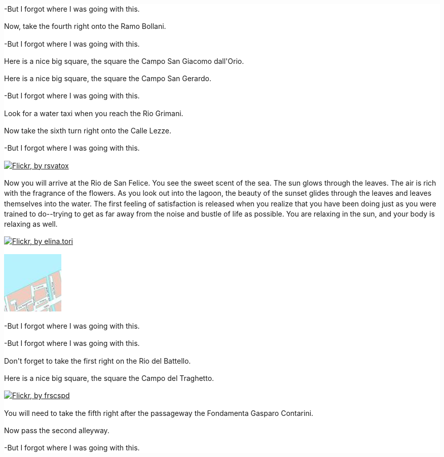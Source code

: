 -But I forgot where I was going with this.

Now, take the fourth right onto the Ramo Bollani.

-But I forgot where I was going with this.

Here is a nice big square, the square the Campo San Giacomo dall'Orio.

Here is a nice big square, the square the Campo San Gerardo.

-But I forgot where I was going with this.

Look for a water taxi when you reach the Rio Grimani.

Now take the sixth turn right onto the Calle Lezze.

-But I forgot where I was going with this.


[<img src='http://farm66.staticflickr.com/65535/49410102488_631aa66249_m.jpg' alt='Flickr, by rsvatox'>](https://www.flickr.com/photos/rsvatox/49410102488/)


Now you will arrive at the Rio de San Felice. You see the sweet scent of the sea. The sun glows through the leaves. The air is rich with the fragrance of the flowers. As you look out into the lagoon, the beauty of the sunset glides through the leaves and leaves themselves into the water. The first feeling of satisfaction is released when you realize that you have been doing just as you were trained to do--trying to get as far away from the noise and bustle of life as possible. You are relaxing in the sun, and your body is relaxing as well.


[<img src='http://farm66.staticflickr.com/65535/49416928456_85ccbd5930_m.jpg' alt='Flickr, by elina.tori'>](https://www.flickr.com/photos/186313115@N06/49416928456/)



<img src='images/image_22.jpg'>


-But I forgot where I was going with this.

-But I forgot where I was going with this.

Don't forget to take the first right on the Rio del Battello.

Here is a nice big square, the square the Campo del Traghetto.


[<img src='http://farm66.staticflickr.com/65535/49308539613_6b74bbe6bf_m.jpg' alt='Flickr, by frscspd'>](https://www.flickr.com/photos/frscspd/49308539613/)


You will need to take the fifth right after the passageway the Fondamenta Gasparo Contarini.

Now pass the second alleyway.

-But I forgot where I was going with this.


